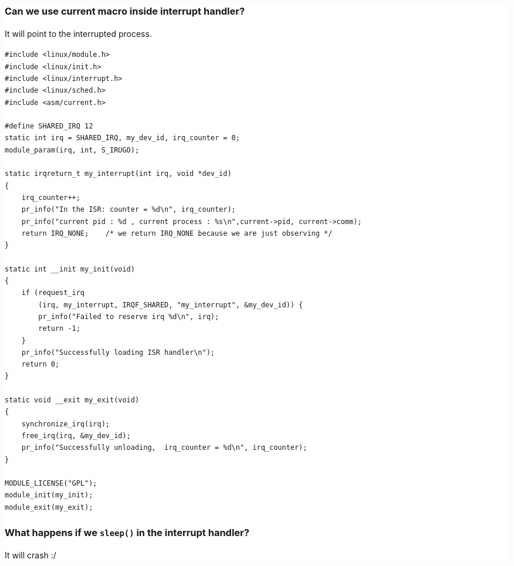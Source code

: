 ```
```

### Can we use current macro inside interrupt handler?

It will point to the interrupted process.

```
#include <linux/module.h>
#include <linux/init.h>
#include <linux/interrupt.h>
#include <linux/sched.h>
#include <asm/current.h>

#define SHARED_IRQ 12
static int irq = SHARED_IRQ, my_dev_id, irq_counter = 0;
module_param(irq, int, S_IRUGO);

static irqreturn_t my_interrupt(int irq, void *dev_id)
{
	irq_counter++;
	pr_info("In the ISR: counter = %d\n", irq_counter);
	pr_info("current pid : %d , current process : %s\n",current->pid, current->comm);
	return IRQ_NONE;	/* we return IRQ_NONE because we are just observing */
}

static int __init my_init(void)
{
	if (request_irq
	    (irq, my_interrupt, IRQF_SHARED, "my_interrupt", &my_dev_id)) {
		pr_info("Failed to reserve irq %d\n", irq);
		return -1;
	}
	pr_info("Successfully loading ISR handler\n");
	return 0;
}

static void __exit my_exit(void)
{
	synchronize_irq(irq);
	free_irq(irq, &my_dev_id);
	pr_info("Successfully unloading,  irq_counter = %d\n", irq_counter);
}

MODULE_LICENSE("GPL");
module_init(my_init);
module_exit(my_exit);
```

### What happens if we `sleep()` in the interrupt handler?

It will crash :/
	
